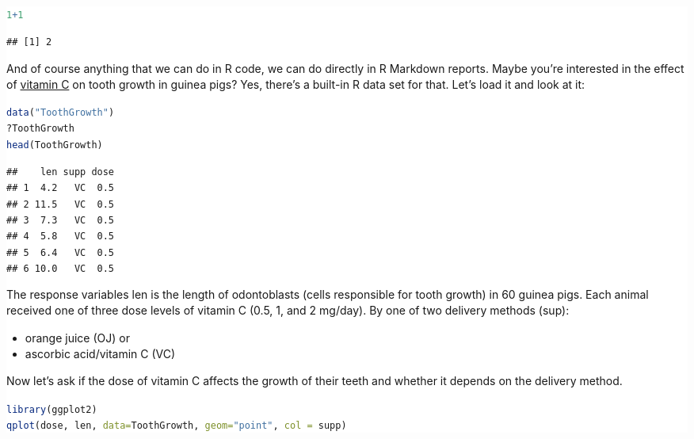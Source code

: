 ``` r
1+1
```

    ## [1] 2

And of course anything that we can do in R code, we can do directly in R
Markdown reports. Maybe you’re interested in the effect of [vitamin
C](https://en.wikipedia.org/wiki/Vitamin_C) on tooth growth in guinea
pigs? Yes, there’s a built-in R data set for that. Let’s load it and
look at it:

``` r
data("ToothGrowth")
?ToothGrowth
head(ToothGrowth)
```

    ##    len supp dose
    ## 1  4.2   VC  0.5
    ## 2 11.5   VC  0.5
    ## 3  7.3   VC  0.5
    ## 4  5.8   VC  0.5
    ## 5  6.4   VC  0.5
    ## 6 10.0   VC  0.5

The response variables len is the length of odontoblasts (cells
responsible for tooth growth) in 60 guinea pigs. Each animal received
one of three dose levels of vitamin C (0.5, 1, and 2 mg/day). By one of
two delivery methods (sup):

-   orange juice (OJ) or
-   ascorbic acid/vitamin C (VC)

Now let’s ask if the dose of vitamin C affects the growth of their teeth
and whether it depends on the delivery method.

``` r
library(ggplot2)
qplot(dose, len, data=ToothGrowth, geom="point", col = supp)
```
